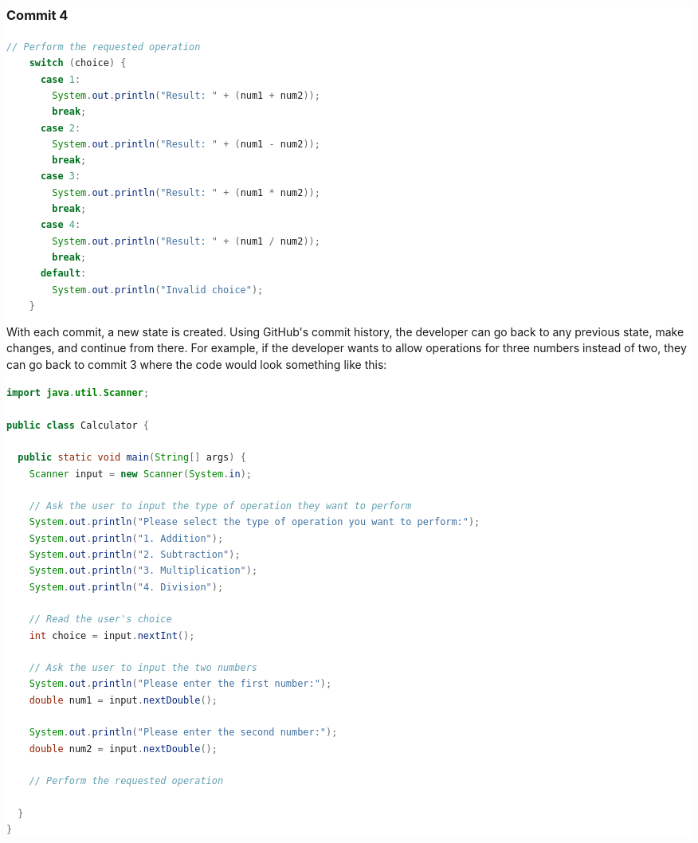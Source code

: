### Commit 4
```java
// Perform the requested operation
    switch (choice) {
      case 1:
        System.out.println("Result: " + (num1 + num2));
        break;
      case 2:
        System.out.println("Result: " + (num1 - num2));
        break;
      case 3:
        System.out.println("Result: " + (num1 * num2));
        break;
      case 4:
        System.out.println("Result: " + (num1 / num2));
        break;
      default:
        System.out.println("Invalid choice");
    }
```

With each commit, a new state is created. Using GitHub's commit history, the developer can go back to any previous state, make changes, and continue from there.
For example, if the developer wants to allow operations for three numbers instead of two, they can go back to commit 3 where the code would look something like this:

```java
import java.util.Scanner;

public class Calculator {

  public static void main(String[] args) {
    Scanner input = new Scanner(System.in);

    // Ask the user to input the type of operation they want to perform
    System.out.println("Please select the type of operation you want to perform:");
    System.out.println("1. Addition");
    System.out.println("2. Subtraction");
    System.out.println("3. Multiplication");
    System.out.println("4. Division");

    // Read the user's choice
    int choice = input.nextInt();

    // Ask the user to input the two numbers
    System.out.println("Please enter the first number:");
    double num1 = input.nextDouble();

    System.out.println("Please enter the second number:");
    double num2 = input.nextDouble();

    // Perform the requested operation

  }
}
```
